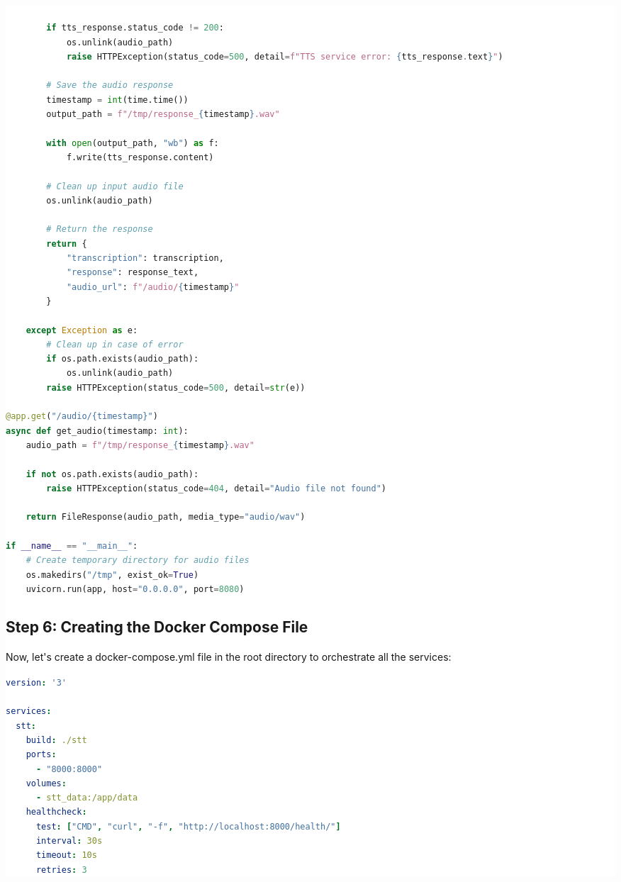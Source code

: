 ```python
        
        if tts_response.status_code != 200:
            os.unlink(audio_path)
            raise HTTPException(status_code=500, detail=f"TTS service error: {tts_response.text}")
            
        # Save the audio response
        timestamp = int(time.time())
        output_path = f"/tmp/response_{timestamp}.wav"
        
        with open(output_path, "wb") as f:
            f.write(tts_response.content)
        
        # Clean up input audio file
        os.unlink(audio_path)
        
        # Return the response
        return {
            "transcription": transcription,
            "response": response_text,
            "audio_url": f"/audio/{timestamp}"
        }
    
    except Exception as e:
        # Clean up in case of error
        if os.path.exists(audio_path):
            os.unlink(audio_path)
        raise HTTPException(status_code=500, detail=str(e))

@app.get("/audio/{timestamp}")
async def get_audio(timestamp: int):
    audio_path = f"/tmp/response_{timestamp}.wav"
    
    if not os.path.exists(audio_path):
        raise HTTPException(status_code=404, detail="Audio file not found")
    
    return FileResponse(audio_path, media_type="audio/wav")

if __name__ == "__main__":
    # Create temporary directory for audio files
    os.makedirs("/tmp", exist_ok=True)
    uvicorn.run(app, host="0.0.0.0", port=8080)

```

## Step 6: Creating the Docker Compose File

Now, let's create a docker-compose.yml file in the root directory to orchestrate all the services:

```yaml
version: '3'

services:
  stt:
    build: ./stt
    ports:
      - "8000:8000"
    volumes:
      - stt_data:/app/data
    healthcheck:
      test: ["CMD", "curl", "-f", "http://localhost:8000/health/"]
      interval: 30s
      timeout: 10s
      retries: 3
```